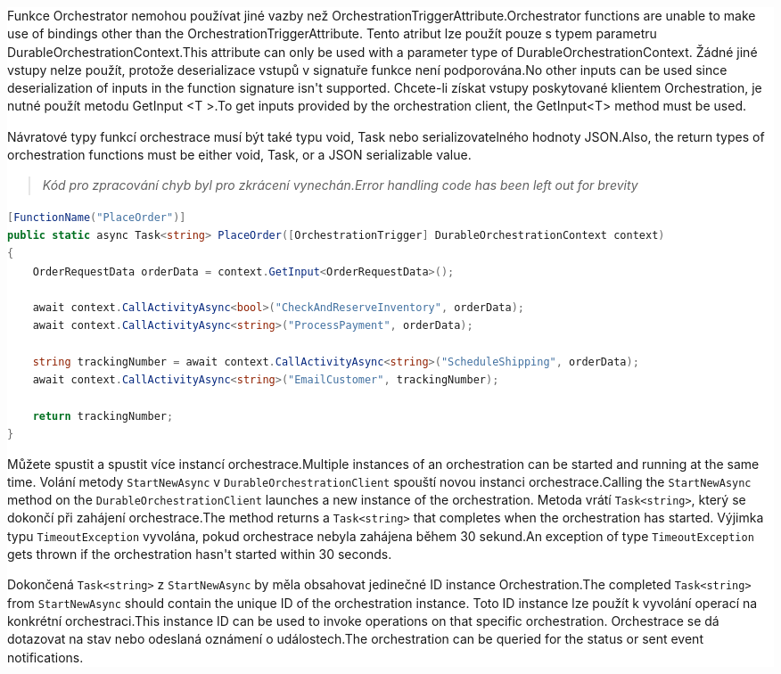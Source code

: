 <span data-ttu-id="f1b8c-135">Funkce Orchestrator nemohou používat jiné vazby než OrchestrationTriggerAttribute.</span><span class="sxs-lookup"><span data-stu-id="f1b8c-135">Orchestrator functions are unable to make use of bindings other than the OrchestrationTriggerAttribute.</span></span> <span data-ttu-id="f1b8c-136">Tento atribut lze použít pouze s typem parametru DurableOrchestrationContext.</span><span class="sxs-lookup"><span data-stu-id="f1b8c-136">This attribute can only be used with a parameter type of DurableOrchestrationContext.</span></span> <span data-ttu-id="f1b8c-137">Žádné jiné vstupy nelze použít, protože deserializace vstupů v signatuře funkce není podporována.</span><span class="sxs-lookup"><span data-stu-id="f1b8c-137">No other inputs can be used since deserialization of inputs in the function signature isn't supported.</span></span> <span data-ttu-id="f1b8c-138">Chcete-li získat vstupy poskytované klientem Orchestration, je nutné použít metodu GetInput \<T \>.</span><span class="sxs-lookup"><span data-stu-id="f1b8c-138">To get inputs provided by the orchestration client, the GetInput\<T\> method must be used.</span></span>

<span data-ttu-id="f1b8c-139">Návratové typy funkcí orchestrace musí být také typu void, Task nebo serializovatelného hodnoty JSON.</span><span class="sxs-lookup"><span data-stu-id="f1b8c-139">Also, the return types of orchestration functions must be either void, Task, or a JSON serializable value.</span></span>

> <span data-ttu-id="f1b8c-140">*Kód pro zpracování chyb byl pro zkrácení vynechán.*</span><span class="sxs-lookup"><span data-stu-id="f1b8c-140">*Error handling code has been left out for brevity*</span></span>

```csharp
[FunctionName("PlaceOrder")]
public static async Task<string> PlaceOrder([OrchestrationTrigger] DurableOrchestrationContext context)
{
    OrderRequestData orderData = context.GetInput<OrderRequestData>();

    await context.CallActivityAsync<bool>("CheckAndReserveInventory", orderData);
    await context.CallActivityAsync<string>("ProcessPayment", orderData);

    string trackingNumber = await context.CallActivityAsync<string>("ScheduleShipping", orderData);
    await context.CallActivityAsync<string>("EmailCustomer", trackingNumber);

    return trackingNumber;
}
```

<span data-ttu-id="f1b8c-141">Můžete spustit a spustit více instancí orchestrace.</span><span class="sxs-lookup"><span data-stu-id="f1b8c-141">Multiple instances of an orchestration can be started and running at the same time.</span></span> <span data-ttu-id="f1b8c-142">Volání metody `StartNewAsync` v `DurableOrchestrationClient` spouští novou instanci orchestrace.</span><span class="sxs-lookup"><span data-stu-id="f1b8c-142">Calling the `StartNewAsync` method on the `DurableOrchestrationClient` launches a new instance of the orchestration.</span></span> <span data-ttu-id="f1b8c-143">Metoda vrátí `Task<string>`, který se dokončí při zahájení orchestrace.</span><span class="sxs-lookup"><span data-stu-id="f1b8c-143">The method returns a `Task<string>` that completes when the orchestration has started.</span></span> <span data-ttu-id="f1b8c-144">Výjimka typu `TimeoutException` vyvolána, pokud orchestrace nebyla zahájena během 30 sekund.</span><span class="sxs-lookup"><span data-stu-id="f1b8c-144">An exception of type `TimeoutException` gets thrown if the orchestration hasn't started within 30 seconds.</span></span>

<span data-ttu-id="f1b8c-145">Dokončená `Task<string>` z `StartNewAsync` by měla obsahovat jedinečné ID instance Orchestration.</span><span class="sxs-lookup"><span data-stu-id="f1b8c-145">The completed `Task<string>` from `StartNewAsync` should contain the unique ID of the orchestration instance.</span></span> <span data-ttu-id="f1b8c-146">Toto ID instance lze použít k vyvolání operací na konkrétní orchestraci.</span><span class="sxs-lookup"><span data-stu-id="f1b8c-146">This instance ID can be used to invoke operations on that specific orchestration.</span></span> <span data-ttu-id="f1b8c-147">Orchestrace se dá dotazovat na stav nebo odeslaná oznámení o událostech.</span><span class="sxs-lookup"><span data-stu-id="f1b8c-147">The orchestration can be queried for the status or sent event notifications.</span></span>
